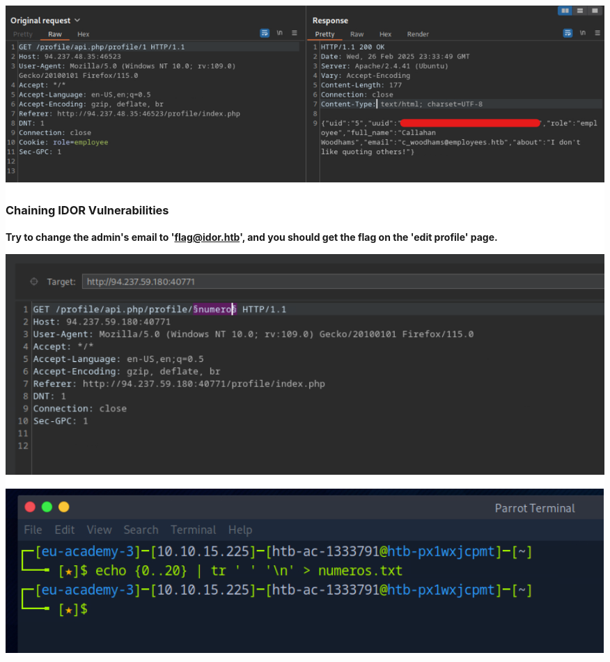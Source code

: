![alt text](../assets/images/HTB_Academy_Web_Attacks/image-61.png)

### Chaining IDOR Vulnerabilities

**Try to change the admin's email to 'flag@idor.htb', and you should get the flag on the 'edit profile' page.**


![alt text](../assets/images/HTB_Academy_Web_Attacks/image-64.png)

![alt text](../assets/images/HTB_Academy_Web_Attacks/image-65.png)
